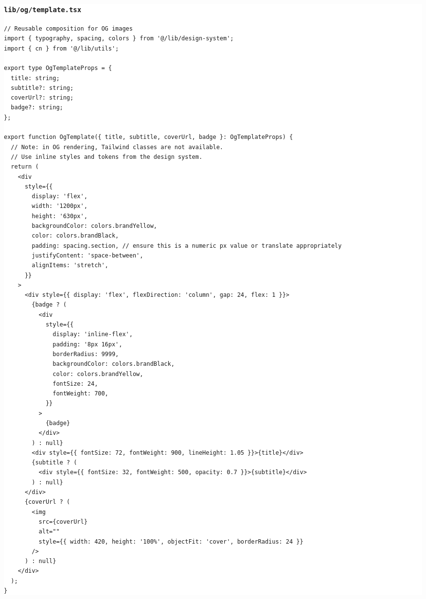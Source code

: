 ### `lib/og/template.tsx`
```tsx
// Reusable composition for OG images
import { typography, spacing, colors } from '@/lib/design-system';
import { cn } from '@/lib/utils';

export type OgTemplateProps = {
  title: string;
  subtitle?: string;
  coverUrl?: string;
  badge?: string;
};

export function OgTemplate({ title, subtitle, coverUrl, badge }: OgTemplateProps) {
  // Note: in OG rendering, Tailwind classes are not available.
  // Use inline styles and tokens from the design system.
  return (
    <div
      style={{
        display: 'flex',
        width: '1200px',
        height: '630px',
        backgroundColor: colors.brandYellow,
        color: colors.brandBlack,
        padding: spacing.section, // ensure this is a numeric px value or translate appropriately
        justifyContent: 'space-between',
        alignItems: 'stretch',
      }}
    >
      <div style={{ display: 'flex', flexDirection: 'column', gap: 24, flex: 1 }}>
        {badge ? (
          <div
            style={{
              display: 'inline-flex',
              padding: '8px 16px',
              borderRadius: 9999,
              backgroundColor: colors.brandBlack,
              color: colors.brandYellow,
              fontSize: 24,
              fontWeight: 700,
            }}
          >
            {badge}
          </div>
        ) : null}
        <div style={{ fontSize: 72, fontWeight: 900, lineHeight: 1.05 }}>{title}</div>
        {subtitle ? (
          <div style={{ fontSize: 32, fontWeight: 500, opacity: 0.7 }}>{subtitle}</div>
        ) : null}
      </div>
      {coverUrl ? (
        <img
          src={coverUrl}
          alt=""
          style={{ width: 420, height: '100%', objectFit: 'cover', borderRadius: 24 }}
        />
      ) : null}
    </div>
  );
}
```
